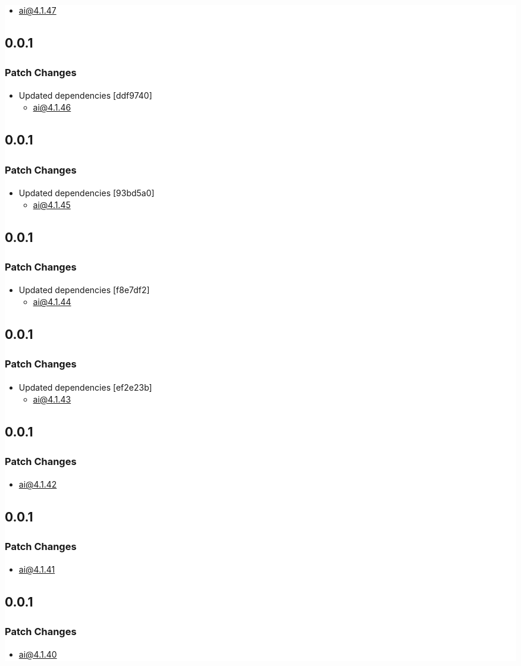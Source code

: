 - ai@4.1.47

## 0.0.1

### Patch Changes

- Updated dependencies [ddf9740]
  - ai@4.1.46

## 0.0.1

### Patch Changes

- Updated dependencies [93bd5a0]
  - ai@4.1.45

## 0.0.1

### Patch Changes

- Updated dependencies [f8e7df2]
  - ai@4.1.44

## 0.0.1

### Patch Changes

- Updated dependencies [ef2e23b]
  - ai@4.1.43

## 0.0.1

### Patch Changes

- ai@4.1.42

## 0.0.1

### Patch Changes

- ai@4.1.41

## 0.0.1

### Patch Changes

- ai@4.1.40

